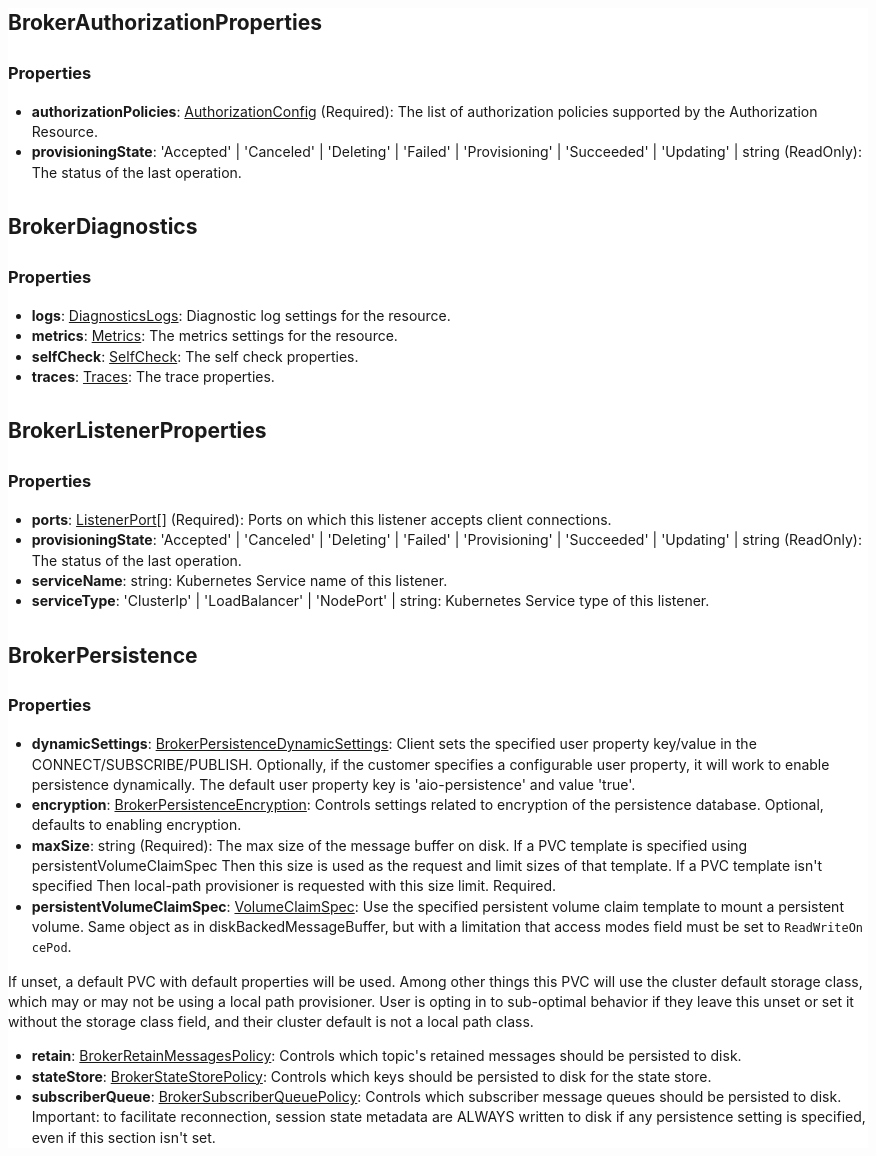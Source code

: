 ## BrokerAuthorizationProperties
### Properties
* **authorizationPolicies**: [AuthorizationConfig](#authorizationconfig) (Required): The list of authorization policies supported by the Authorization Resource.
* **provisioningState**: 'Accepted' | 'Canceled' | 'Deleting' | 'Failed' | 'Provisioning' | 'Succeeded' | 'Updating' | string (ReadOnly): The status of the last operation.

## BrokerDiagnostics
### Properties
* **logs**: [DiagnosticsLogs](#diagnosticslogs): Diagnostic log settings for the resource.
* **metrics**: [Metrics](#metrics): The metrics settings for the resource.
* **selfCheck**: [SelfCheck](#selfcheck): The self check properties.
* **traces**: [Traces](#traces): The trace properties.

## BrokerListenerProperties
### Properties
* **ports**: [ListenerPort](#listenerport)[] (Required): Ports on which this listener accepts client connections.
* **provisioningState**: 'Accepted' | 'Canceled' | 'Deleting' | 'Failed' | 'Provisioning' | 'Succeeded' | 'Updating' | string (ReadOnly): The status of the last operation.
* **serviceName**: string: Kubernetes Service name of this listener.
* **serviceType**: 'ClusterIp' | 'LoadBalancer' | 'NodePort' | string: Kubernetes Service type of this listener.

## BrokerPersistence
### Properties
* **dynamicSettings**: [BrokerPersistenceDynamicSettings](#brokerpersistencedynamicsettings): Client sets the specified user property key/value in the CONNECT/SUBSCRIBE/PUBLISH. 
Optionally, if the customer specifies a configurable user property, it will work to enable persistence dynamically. The default user property key is 'aio-persistence' and value 'true'.
* **encryption**: [BrokerPersistenceEncryption](#brokerpersistenceencryption): Controls settings related to encryption of the persistence database. Optional, defaults to enabling encryption.
* **maxSize**: string (Required): The max size of the message buffer on disk. If a PVC template is specified using persistentVolumeClaimSpec Then this size is used as the request and limit sizes of that template. If a PVC template isn't specified Then local-path provisioner is requested with this size limit. Required.
* **persistentVolumeClaimSpec**: [VolumeClaimSpec](#volumeclaimspec): Use the specified persistent volume claim template to mount a persistent volume. Same object as in diskBackedMessageBuffer, but with a limitation that access modes field must be set to `ReadWriteOncePod`.

If unset, a default PVC with default properties will be used. Among other things this PVC will use the cluster default storage class, which may or may not be using a local path provisioner. User is opting in to sub-optimal behavior if they leave this unset or set it without the storage class field, and their cluster default is not a local path class.
* **retain**: [BrokerRetainMessagesPolicy](#brokerretainmessagespolicy): Controls which topic's retained messages should be persisted to disk.
* **stateStore**: [BrokerStateStorePolicy](#brokerstatestorepolicy): Controls which keys should be persisted to disk for the state store.
* **subscriberQueue**: [BrokerSubscriberQueuePolicy](#brokersubscriberqueuepolicy): Controls which subscriber message queues should be persisted to disk. Important: to facilitate reconnection, session state metadata are ALWAYS written to disk if any persistence setting is specified, even if this section isn't set.
